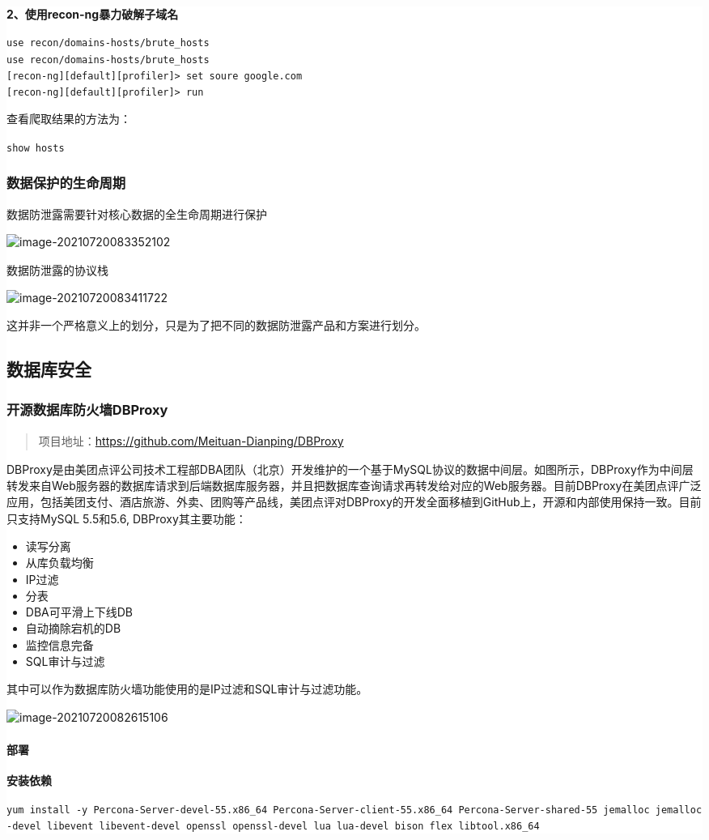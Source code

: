 **2、使用recon-ng暴力破解子域名**

```
use recon/domains-hosts/brute_hosts
use recon/domains-hosts/brute_hosts
[recon-ng][default][profiler]> set soure google.com
[recon-ng][default][profiler]> run
```

查看爬取结果的方法为：

```
show hosts
```

### 数据保护的生命周期

数据防泄露需要针对核心数据的全生命周期进行保护

![image-20210720083352102](https://antlersmaskdown.oss-cn-hangzhou.aliyuncs.com/image-20210720083352102.png)

数据防泄露的协议栈

![image-20210720083411722](https://antlersmaskdown.oss-cn-hangzhou.aliyuncs.com/image-20210720083411722.png)

这并非一个严格意义上的划分，只是为了把不同的数据防泄露产品和方案进行划分。



## 数据库安全

### 开源数据库防火墙DBProxy

> 项目地址：https://github.com/Meituan-Dianping/DBProxy

DBProxy是由美团点评公司技术工程部DBA团队（北京）开发维护的一个基于MySQL协议的数据中间层。如图所示，DBProxy作为中间层转发来自Web服务器的数据库请求到后端数据库服务器，并且把数据库查询请求再转发给对应的Web服务器。目前DBProxy在美团点评广泛应用，包括美团支付、酒店旅游、外卖、团购等产品线，美团点评对DBProxy的开发全面移植到GitHub上，开源和内部使用保持一致。目前只支持MySQL 5.5和5.6, DBProxy其主要功能：

- 读写分离
- 从库负载均衡
- IP过滤
- 分表
- DBA可平滑上下线DB
- 自动摘除宕机的DB
- 监控信息完备
- SQL审计与过滤

其中可以作为数据库防火墙功能使用的是IP过滤和SQL审计与过滤功能。

![image-20210720082615106](https://antlersmaskdown.oss-cn-hangzhou.aliyuncs.com/image-20210720082615106.png)

#### 部署

**安装依赖**

```
yum install -y Percona-Server-devel-55.x86_64 Percona-Server-client-55.x86_64 Percona-Server-shared-55 jemalloc jemalloc-devel libevent libevent-devel openssl openssl-devel lua lua-devel bison flex libtool.x86_64
```
